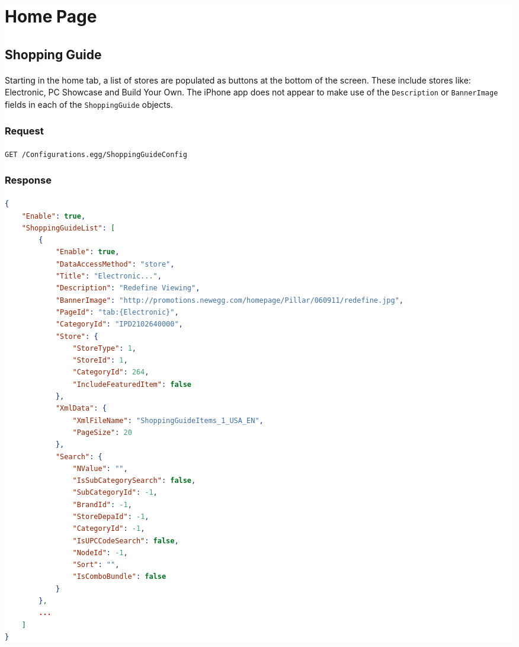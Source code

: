 # Home Page
## Shopping Guide
Starting in the home tab, a list of stores are populated as buttons at the bottom of the screen. These include stores like: Electronic, PC Showcase and Build Your Own. The iPhone app does not appear to make use of the `Description` or `BannerImage` fields in each of the `ShoppingGuide` objects.
### Request
```
GET /Configurations.egg/ShoppingGuideConfig
```
### Response
```JSON
{
	"Enable": true,
	"ShoppingGuideList": [
		{
			"Enable": true,
			"DataAccessMethod": "store",
			"Title": "Electronic...",
			"Description": "Redefine Viewing",
			"BannerImage": "http://promotions.newegg.com/homepage/Pillar/060911/redefine.jpg",
			"PageId": "tab:{Electronic}",
			"CategoryId": "IPD2102640000",
			"Store": {
				"StoreType": 1,
				"StoreId": 1,
				"CategoryId": 264,
				"IncludeFeaturedItem": false
			},
			"XmlData": {
				"XmlFileName": "ShoppingGuideItems_1_USA_EN",
				"PageSize": 20
			},
			"Search": {
				"NValue": "",
				"IsSubCategorySearch": false,
				"SubCategoryId": -1,
				"BrandId": -1,
				"StoreDepaId": -1,
				"CategoryId": -1,
				"IsUPCCodeSearch": false,
				"NodeId": -1,
				"Sort": "",
				"IsComboBundle": false
			}
		},
		...
	]
}
```
